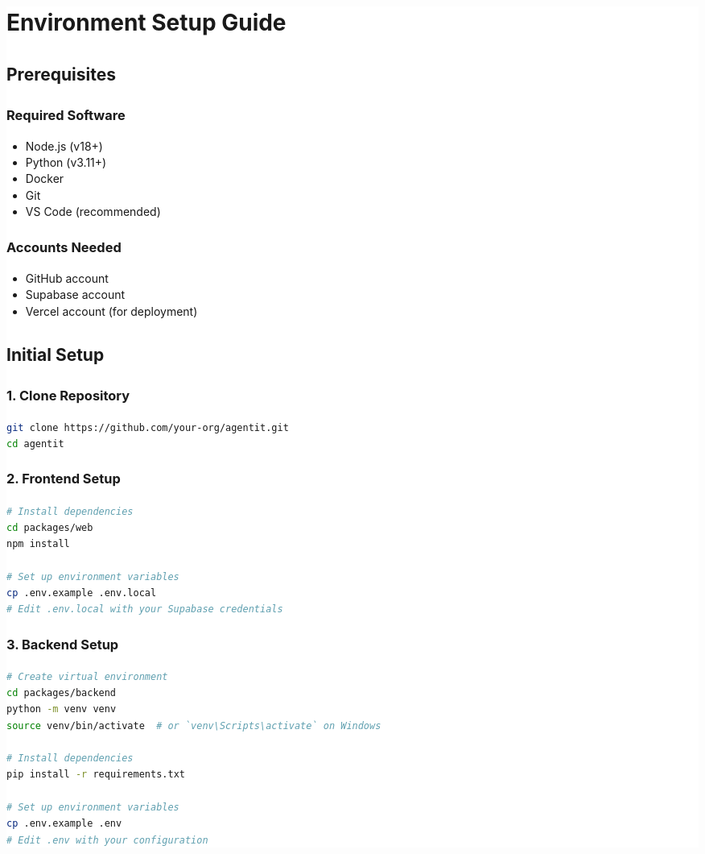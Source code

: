 # Environment Setup Guide

## Prerequisites

### Required Software
- Node.js (v18+)
- Python (v3.11+)
- Docker
- Git
- VS Code (recommended)

### Accounts Needed
- GitHub account
- Supabase account
- Vercel account (for deployment)

## Initial Setup

### 1. Clone Repository
```bash
git clone https://github.com/your-org/agentit.git
cd agentit
```

### 2. Frontend Setup
```bash
# Install dependencies
cd packages/web
npm install

# Set up environment variables
cp .env.example .env.local
# Edit .env.local with your Supabase credentials
```

### 3. Backend Setup
```bash
# Create virtual environment
cd packages/backend
python -m venv venv
source venv/bin/activate  # or `venv\Scripts\activate` on Windows

# Install dependencies
pip install -r requirements.txt

# Set up environment variables
cp .env.example .env
# Edit .env with your configuration
```
